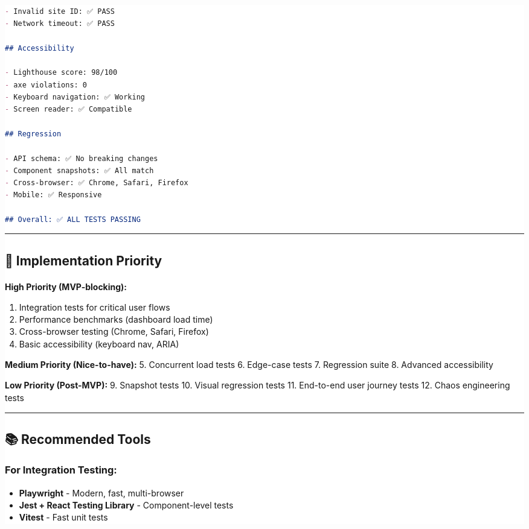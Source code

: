 ```markdown
- Invalid site ID: ✅ PASS
- Network timeout: ✅ PASS

## Accessibility

- Lighthouse score: 98/100
- axe violations: 0
- Keyboard navigation: ✅ Working
- Screen reader: ✅ Compatible

## Regression

- API schema: ✅ No breaking changes
- Component snapshots: ✅ All match
- Cross-browser: ✅ Chrome, Safari, Firefox
- Mobile: ✅ Responsive

## Overall: ✅ ALL TESTS PASSING
```

---

## 🚀 Implementation Priority

**High Priority (MVP-blocking):**
1. Integration tests for critical user flows
2. Performance benchmarks (dashboard load time)
3. Cross-browser testing (Chrome, Safari, Firefox)
4. Basic accessibility (keyboard nav, ARIA)

**Medium Priority (Nice-to-have):**
5. Concurrent load tests
6. Edge-case tests
7. Regression suite
8. Advanced accessibility

**Low Priority (Post-MVP):**
9. Snapshot tests
10. Visual regression tests
11. End-to-end user journey tests
12. Chaos engineering tests

---

## 📚 Recommended Tools

### For Integration Testing:
- **Playwright** - Modern, fast, multi-browser
- **Jest + React Testing Library** - Component-level tests
- **Vitest** - Fast unit tests
